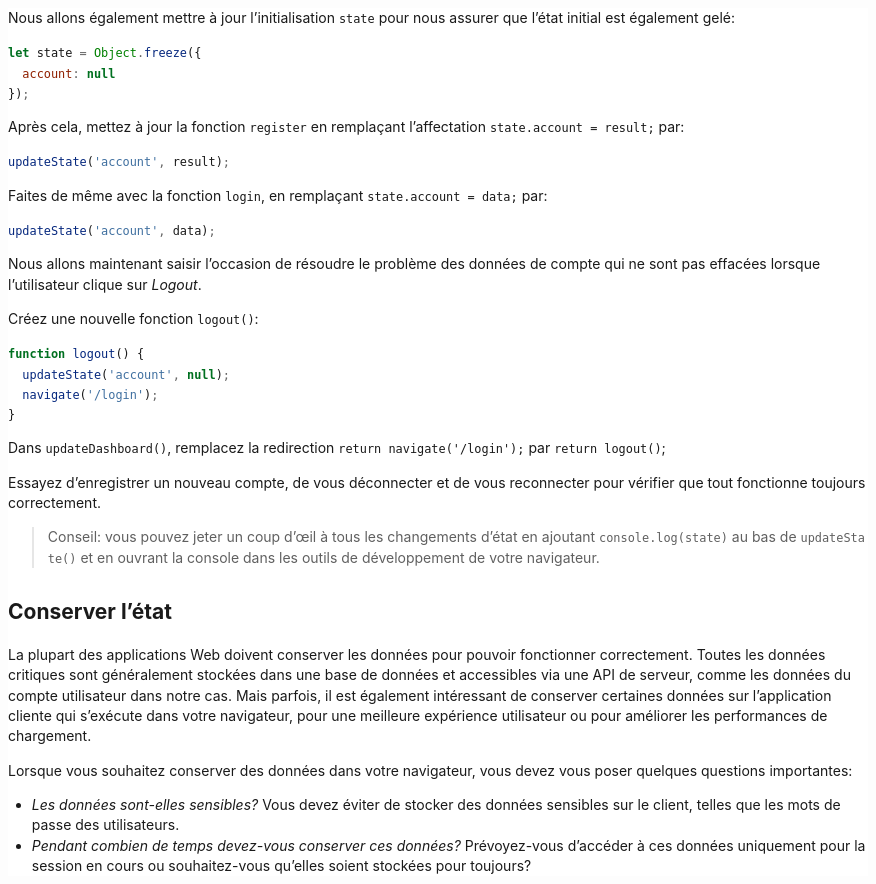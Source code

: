 Nous allons également mettre à jour l’initialisation `state` pour nous assurer que l’état initial est également gelé:

```js
let state = Object.freeze({
  account: null
});
```

Après cela, mettez à jour la fonction `register` en remplaçant l’affectation `state.account = result;` par:

```js
updateState('account', result);
```

Faites de même avec la fonction `login`, en remplaçant `state.account = data;` par:

```js
updateState('account', data);
```

Nous allons maintenant saisir l’occasion de résoudre le problème des données de compte qui ne sont pas effacées lorsque l’utilisateur clique sur *Logout*.

Créez une nouvelle fonction `logout()`:

```js
function logout() {
  updateState('account', null);
  navigate('/login');
}
```

Dans `updateDashboard()`, remplacez la redirection `return navigate('/login');` par `return logout()`;

Essayez d’enregistrer un nouveau compte, de vous déconnecter et de vous reconnecter pour vérifier que tout fonctionne toujours correctement.

> Conseil: vous pouvez jeter un coup d’œil à tous les changements d’état en ajoutant `console.log(state)` au bas de `updateState()` et en ouvrant la console dans les outils de développement de votre navigateur.

## Conserver l’état

La plupart des applications Web doivent conserver les données pour pouvoir fonctionner correctement. Toutes les données critiques sont généralement stockées dans une base de données et accessibles via une API de serveur, comme les données du compte utilisateur dans notre cas. Mais parfois, il est également intéressant de conserver certaines données sur l’application cliente qui s’exécute dans votre navigateur, pour une meilleure expérience utilisateur ou pour améliorer les performances de chargement.

Lorsque vous souhaitez conserver des données dans votre navigateur, vous devez vous poser quelques questions importantes:

- *Les données sont-elles sensibles?* Vous devez éviter de stocker des données sensibles sur le client, telles que les mots de passe des utilisateurs.
- *Pendant combien de temps devez-vous conserver ces données?* Prévoyez-vous d’accéder à ces données uniquement pour la session en cours ou souhaitez-vous qu’elles soient stockées pour toujours?
